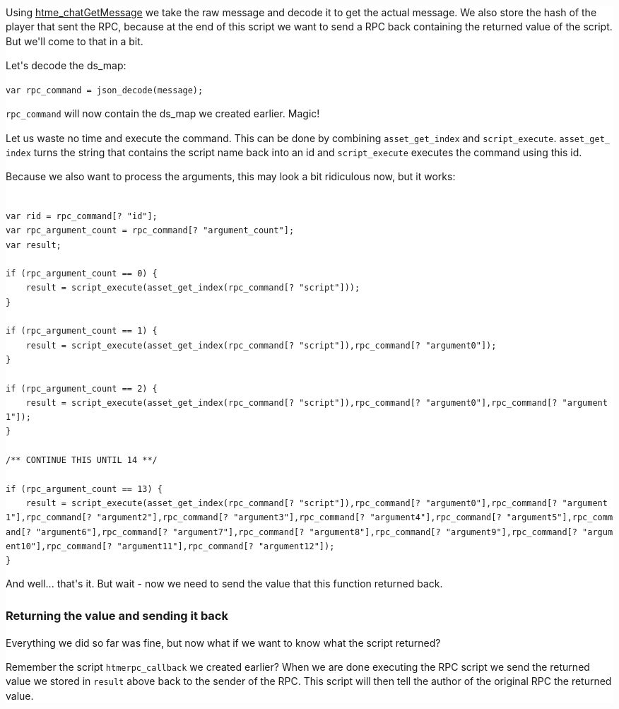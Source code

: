Using [htme_chatGetMessage](functions/chat/htme_chatGetMessage) we take the raw message and decode it to get the actual message. We also store the hash of the player that sent the RPC, because at the end of this script we want to send a RPC back containing the returned value of the script. But we'll come to that in a bit.

Let's decode the ds_map:

```gml
var rpc_command = json_decode(message);
```

``rpc_command`` will now contain the ds_map we created earlier. Magic!

Let us waste no time and execute the command. This can be done by combining ``asset_get_index`` and ``script_execute``. ``asset_get_index`` turns the string that contains the script name back into an id and ``script_execute`` executes the command using this id.

Because we also want to process the arguments, this may look a bit ridiculous now, but it works:

```gml

var rid = rpc_command[? "id"];
var rpc_argument_count = rpc_command[? "argument_count"];
var result;

if (rpc_argument_count == 0) {
    result = script_execute(asset_get_index(rpc_command[? "script"]));
}

if (rpc_argument_count == 1) {
    result = script_execute(asset_get_index(rpc_command[? "script"]),rpc_command[? "argument0"]);
}

if (rpc_argument_count == 2) {
    result = script_execute(asset_get_index(rpc_command[? "script"]),rpc_command[? "argument0"],rpc_command[? "argument1"]);
}

/** CONTINUE THIS UNTIL 14 **/

if (rpc_argument_count == 13) {
    result = script_execute(asset_get_index(rpc_command[? "script"]),rpc_command[? "argument0"],rpc_command[? "argument1"],rpc_command[? "argument2"],rpc_command[? "argument3"],rpc_command[? "argument4"],rpc_command[? "argument5"],rpc_command[? "argument6"],rpc_command[? "argument7"],rpc_command[? "argument8"],rpc_command[? "argument9"],rpc_command[? "argument10"],rpc_command[? "argument11"],rpc_command[? "argument12"]);
}
```

And well... that's it. But wait - now we need to send the value that this function returned back.

### Returning the value and sending it back
Everything we did so far was fine, but now what if we want to know what the script returned?

Remember the script ``htmerpc_callback`` we created earlier? When we are done executing the RPC script we send the returned value we stored in ``result`` above back to the sender of the RPC. This script will then tell the author of the original RPC the returned value.
